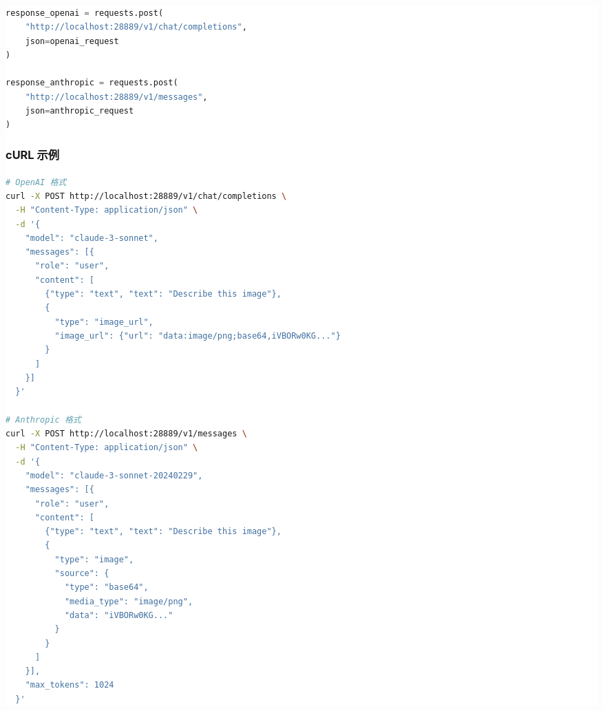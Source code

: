 ```python
response_openai = requests.post(
    "http://localhost:28889/v1/chat/completions",
    json=openai_request
)

response_anthropic = requests.post(
    "http://localhost:28889/v1/messages",
    json=anthropic_request
)
```

### cURL 示例

```bash
# OpenAI 格式
curl -X POST http://localhost:28889/v1/chat/completions \
  -H "Content-Type: application/json" \
  -d '{
    "model": "claude-3-sonnet",
    "messages": [{
      "role": "user",
      "content": [
        {"type": "text", "text": "Describe this image"},
        {
          "type": "image_url",
          "image_url": {"url": "data:image/png;base64,iVBORw0KG..."}
        }
      ]
    }]
  }'

# Anthropic 格式
curl -X POST http://localhost:28889/v1/messages \
  -H "Content-Type: application/json" \
  -d '{
    "model": "claude-3-sonnet-20240229",
    "messages": [{
      "role": "user",
      "content": [
        {"type": "text", "text": "Describe this image"},
        {
          "type": "image",
          "source": {
            "type": "base64",
            "media_type": "image/png",
            "data": "iVBORw0KG..."
          }
        }
      ]
    }],
    "max_tokens": 1024
  }'
```
